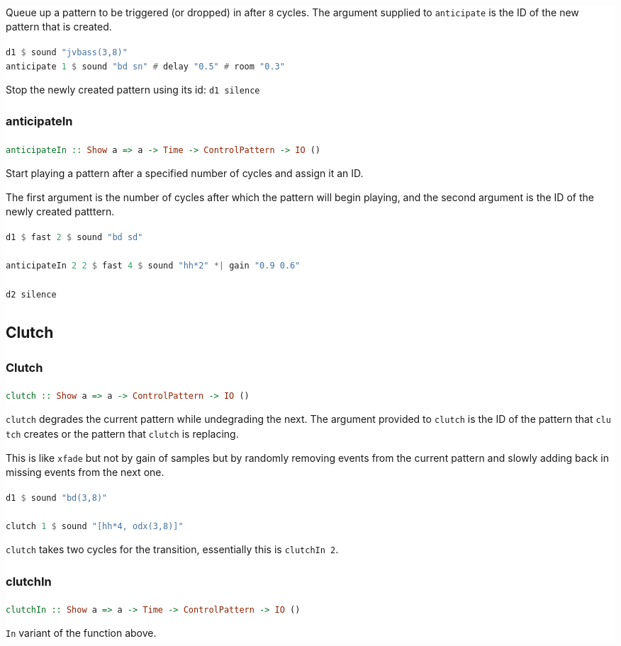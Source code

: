 Queue up a pattern to be triggered (or dropped) in after `8` cycles. The argument supplied to `anticipate` is the ID of the new pattern that is created.
```haskell
d1 $ sound "jvbass(3,8)"
anticipate 1 $ sound "bd sn" # delay "0.5" # room "0.3"
```

Stop the newly created pattern using its id: `d1 silence`

### anticipateIn

```haskell
anticipateIn :: Show a => a -> Time -> ControlPattern -> IO ()
```

Start playing a pattern after a specified number of cycles and assign it an ID.

The first argument is the number of cycles after which the pattern will begin playing, and the second argument is the ID of the newly created patttern.

```haskell
d1 $ fast 2 $ sound "bd sd"

anticipateIn 2 2 $ fast 4 $ sound "hh*2" *| gain "0.9 0.6"

d2 silence
```

## Clutch
### Clutch

```haskell
clutch :: Show a => a -> ControlPattern -> IO ()
```

`clutch` degrades the current pattern while undegrading the next. The argument provided to `clutch` is the ID of the pattern that `clutch` creates or the pattern that `clutch` is replacing.

This is like `xfade` but not by gain of samples but by randomly removing events from the current pattern and slowly adding back in missing events from the next one.

```haskell
d1 $ sound "bd(3,8)"

clutch 1 $ sound "[hh*4, odx(3,8)]"
```

`clutch` takes two cycles for the transition, essentially this is `clutchIn 2`.

### clutchIn

```haskell
clutchIn :: Show a => a -> Time -> ControlPattern -> IO ()
```

`In` variant of the function above.
